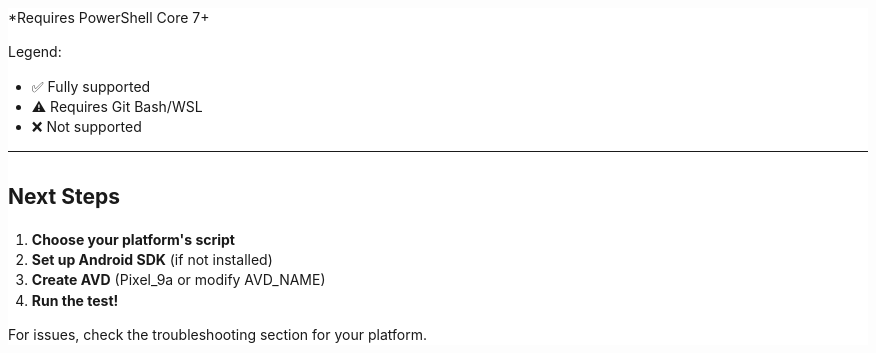 *Requires PowerShell Core 7+

Legend:
- ✅ Fully supported
- ⚠️ Requires Git Bash/WSL
- ❌ Not supported

---

## Next Steps

1. **Choose your platform's script**
2. **Set up Android SDK** (if not installed)
3. **Create AVD** (Pixel_9a or modify AVD_NAME)
4. **Run the test!**

For issues, check the troubleshooting section for your platform.
